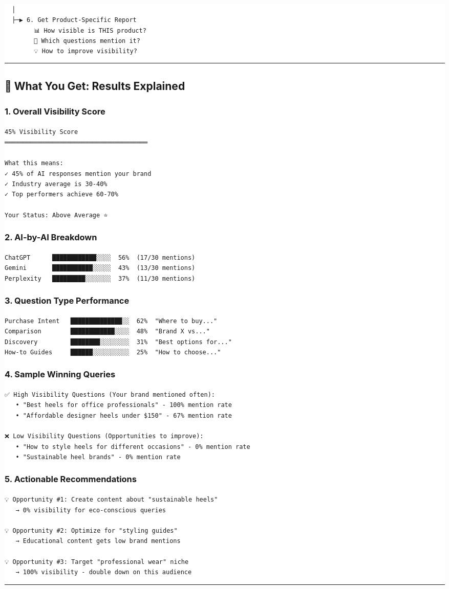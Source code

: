 ```
  │
  ├─▶ 6. Get Product-Specific Report
        📊 How visible is THIS product?
        🎯 Which questions mention it?
        💡 How to improve visibility?
```

---

## 🎯 What You Get: Results Explained

### 1. **Overall Visibility Score**
```
45% Visibility Score
═══════════════════════════════════════

What this means:
✓ 45% of AI responses mention your brand
✓ Industry average is 30-40%
✓ Top performers achieve 60-70%

Your Status: Above Average ⭐
```

### 2. **AI-by-AI Breakdown**
```
ChatGPT      ████████████░░░░  56%  (17/30 mentions)
Gemini       ███████████░░░░░  43%  (13/30 mentions)
Perplexity   █████████░░░░░░░  37%  (11/30 mentions)
```

### 3. **Question Type Performance**
```
Purchase Intent   ██████████████░░  62%  "Where to buy..."
Comparison        ████████████░░░░  48%  "Brand X vs..."
Discovery         ████████░░░░░░░░  31%  "Best options for..."
How-to Guides     ██████░░░░░░░░░░  25%  "How to choose..."
```

### 4. **Sample Winning Queries**
```
✅ High Visibility Questions (Your brand mentioned often):
   • "Best heels for office professionals" - 100% mention rate
   • "Affordable designer heels under $150" - 67% mention rate

❌ Low Visibility Questions (Opportunities to improve):
   • "How to style heels for different occasions" - 0% mention rate
   • "Sustainable heel brands" - 0% mention rate
```

### 5. **Actionable Recommendations**
```
💡 Opportunity #1: Create content about "sustainable heels"
   → 0% visibility for eco-conscious queries

💡 Opportunity #2: Optimize for "styling guides"
   → Educational content gets low brand mentions

💡 Opportunity #3: Target "professional wear" niche
   → 100% visibility - double down on this audience
```

---